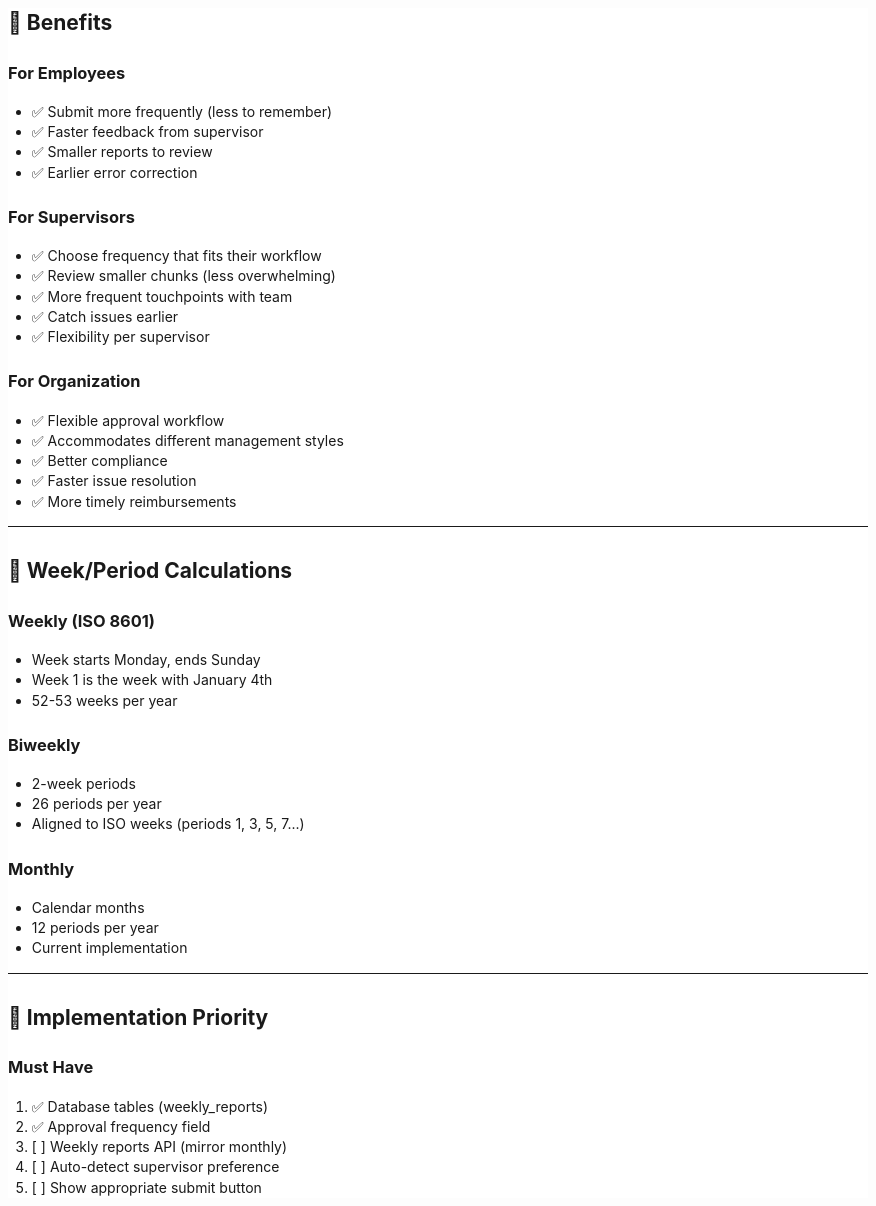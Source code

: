
## 🎯 **Benefits**

### **For Employees**
- ✅ Submit more frequently (less to remember)
- ✅ Faster feedback from supervisor
- ✅ Smaller reports to review
- ✅ Earlier error correction

### **For Supervisors**
- ✅ Choose frequency that fits their workflow
- ✅ Review smaller chunks (less overwhelming)
- ✅ More frequent touchpoints with team
- ✅ Catch issues earlier
- ✅ Flexibility per supervisor

### **For Organization**
- ✅ Flexible approval workflow
- ✅ Accommodates different management styles
- ✅ Better compliance
- ✅ Faster issue resolution
- ✅ More timely reimbursements

---

## 📅 **Week/Period Calculations**

### **Weekly (ISO 8601)**
- Week starts Monday, ends Sunday
- Week 1 is the week with January 4th
- 52-53 weeks per year

### **Biweekly**
- 2-week periods
- 26 periods per year
- Aligned to ISO weeks (periods 1, 3, 5, 7...)

### **Monthly**
- Calendar months
- 12 periods per year
- Current implementation

---

## 🚀 **Implementation Priority**

### **Must Have**
1. ✅ Database tables (weekly_reports)
2. ✅ Approval frequency field
3. [ ] Weekly reports API (mirror monthly)
4. [ ] Auto-detect supervisor preference
5. [ ] Show appropriate submit button
